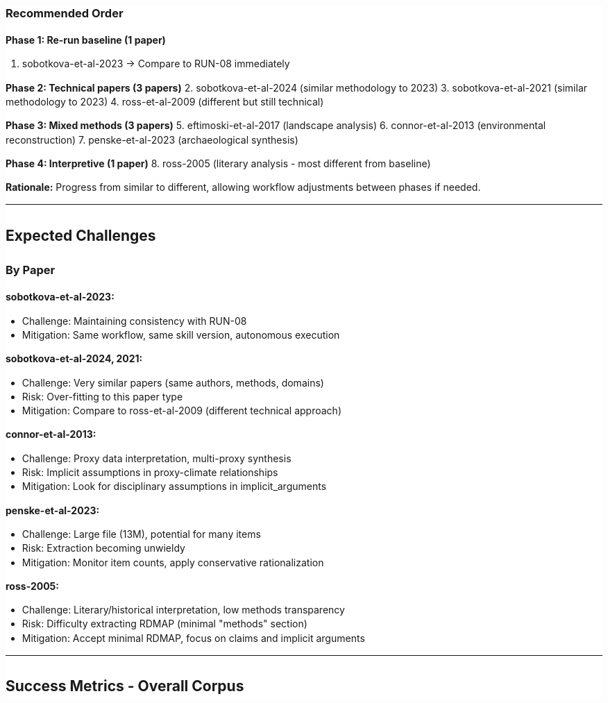 ### Recommended Order

**Phase 1: Re-run baseline (1 paper)**
1. sobotkova-et-al-2023 → Compare to RUN-08 immediately

**Phase 2: Technical papers (3 papers)**
2. sobotkova-et-al-2024 (similar methodology to 2023)
3. sobotkova-et-al-2021 (similar methodology to 2023)
4. ross-et-al-2009 (different but still technical)

**Phase 3: Mixed methods (3 papers)**
5. eftimoski-et-al-2017 (landscape analysis)
6. connor-et-al-2013 (environmental reconstruction)
7. penske-et-al-2023 (archaeological synthesis)

**Phase 4: Interpretive (1 paper)**
8. ross-2005 (literary analysis - most different from baseline)

**Rationale:** Progress from similar to different, allowing workflow adjustments between phases if needed.

---

## Expected Challenges

### By Paper

**sobotkova-et-al-2023:**
- Challenge: Maintaining consistency with RUN-08
- Mitigation: Same workflow, same skill version, autonomous execution

**sobotkova-et-al-2024, 2021:**
- Challenge: Very similar papers (same authors, methods, domains)
- Risk: Over-fitting to this paper type
- Mitigation: Compare to ross-et-al-2009 (different technical approach)

**connor-et-al-2013:**
- Challenge: Proxy data interpretation, multi-proxy synthesis
- Risk: Implicit assumptions in proxy-climate relationships
- Mitigation: Look for disciplinary assumptions in implicit_arguments

**penske-et-al-2023:**
- Challenge: Large file (13M), potential for many items
- Risk: Extraction becoming unwieldy
- Mitigation: Monitor item counts, apply conservative rationalization

**ross-2005:**
- Challenge: Literary/historical interpretation, low methods transparency
- Risk: Difficulty extracting RDMAP (minimal "methods" section)
- Mitigation: Accept minimal RDMAP, focus on claims and implicit arguments

---

## Success Metrics - Overall Corpus

